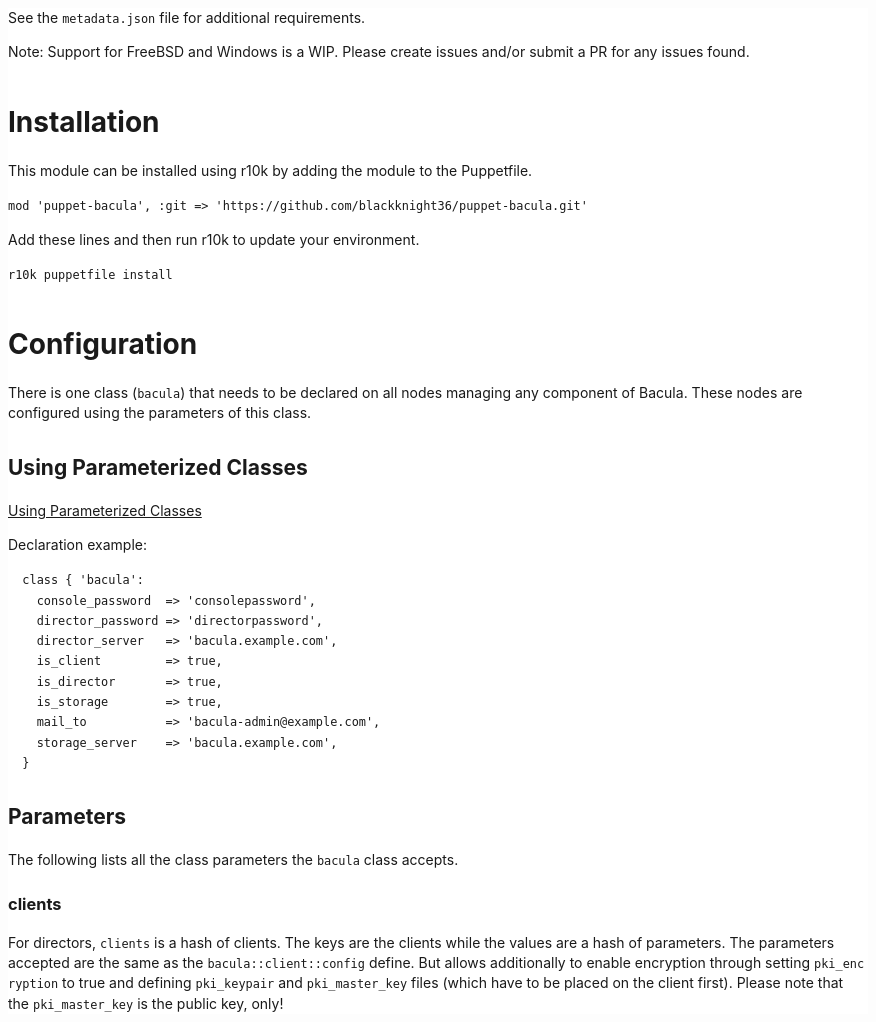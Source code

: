 See the `metadata.json` file for additional requirements.

Note: Support for FreeBSD and Windows is a WIP.  Please create issues and/or submit a PR for any issues found.

# Installation

This module can be installed using r10k by adding the module to the Puppetfile.

`mod 'puppet-bacula',
    :git => 'https://github.com/blackknight36/puppet-bacula.git'
`

Add these lines and then run r10k to update your environment.

`r10k puppetfile install`

# Configuration

There is one class (`bacula`) that needs to be declared on all nodes managing
any component of Bacula. These nodes are configured using the parameters of
this class.

## Using Parameterized Classes

[Using Parameterized Classes](http://docs.puppetlabs.com/guides/parameterized_classes.html)

Declaration example:

```puppet
  class { 'bacula':
    console_password  => 'consolepassword',
    director_password => 'directorpassword',
    director_server   => 'bacula.example.com',
    is_client         => true,
    is_director       => true,
    is_storage        => true,
    mail_to           => 'bacula-admin@example.com',
    storage_server    => 'bacula.example.com',
  }
```

## Parameters

The following lists all the class parameters the `bacula` class accepts.

### clients

For directors, `clients` is a hash of clients.  The keys are the clients while
the values are a hash of parameters. The parameters accepted are the same as
the `bacula::client::config` define. But allows additionally to enable encryption
through setting `pki_encryption` to true and defining `pki_keypair` and
`pki_master_key` files (which have to be placed on the client first).
Please note that the `pki_master_key` is the public key, only!
